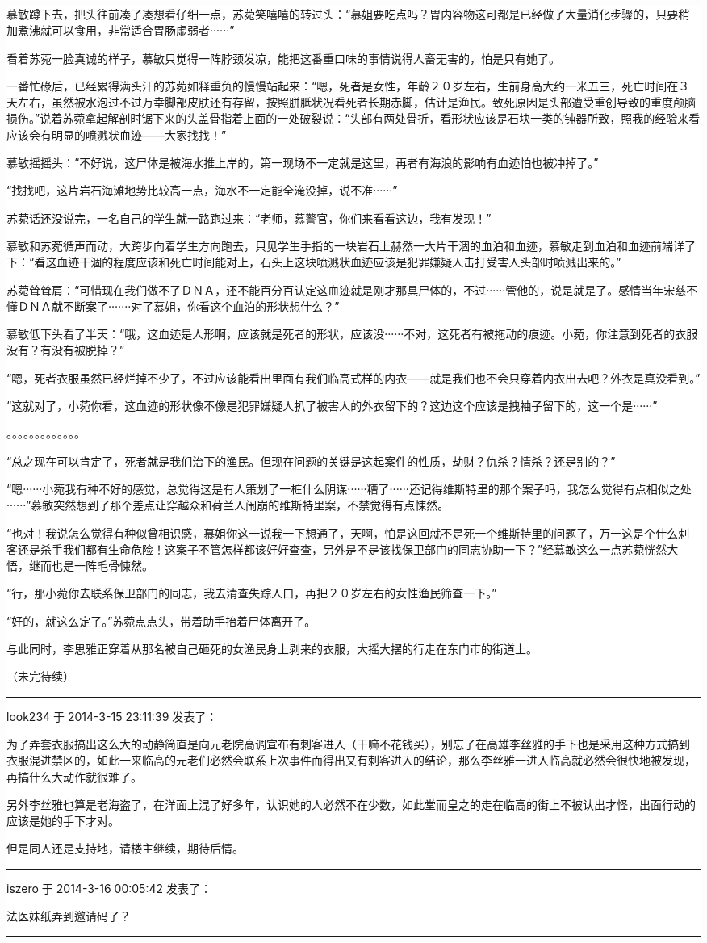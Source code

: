 慕敏蹲下去，把头往前凑了凑想看仔细一点，苏菀笑嘻嘻的转过头：“慕姐要吃点吗？胃内容物这可都是已经做了大量消化步骤的，只要稍加煮沸就可以食用，非常适合胃肠虚弱者······”

看着苏菀一脸真诚的样子，慕敏只觉得一阵脖颈发凉，能把这番重口味的事情说得人畜无害的，怕是只有她了。

一番忙碌后，已经累得满头汗的苏菀如释重负的慢慢站起来：“嗯，死者是女性，年龄２０岁左右，生前身高大约一米五三，死亡时间在３天左右，虽然被水泡过不过万幸脚部皮肤还有存留，按照胼胝状况看死者长期赤脚，估计是渔民。致死原因是头部遭受重创导致的重度颅脑损伤。”说着苏菀拿起解剖时锯下来的头盖骨指着上面的一处破裂说：“头部有两处骨折，看形状应该是石块一类的钝器所致，照我的经验来看应该会有明显的喷溅状血迹——大家找找！”

慕敏摇摇头：“不好说，这尸体是被海水推上岸的，第一现场不一定就是这里，再者有海浪的影响有血迹怕也被冲掉了。”

“找找吧，这片岩石海滩地势比较高一点，海水不一定能全淹没掉，说不准······”

苏菀话还没说完，一名自己的学生就一路跑过来：“老师，慕警官，你们来看看这边，我有发现！”

慕敏和苏菀循声而动，大跨步向着学生方向跑去，只见学生手指的一块岩石上赫然一大片干涸的血泊和血迹，慕敏走到血泊和血迹前端详了下：“看这血迹干涸的程度应该和死亡时间能对上，石头上这块喷溅状血迹应该是犯罪嫌疑人击打受害人头部时喷溅出来的。”

苏菀耸耸肩：“可惜现在我们做不了ＤＮＡ，还不能百分百认定这血迹就是刚才那具尸体的，不过······管他的，说是就是了。感情当年宋慈不懂ＤＮＡ就不断案了·······对了慕姐，你看这个血泊的形状想什么？”

慕敏低下头看了半天：“哦，这血迹是人形啊，应该就是死者的形状，应该没······不对，这死者有被拖动的痕迹。小菀，你注意到死者的衣服没有？有没有被脱掉？”

“嗯，死者衣服虽然已经烂掉不少了，不过应该能看出里面有我们临高式样的内衣——就是我们也不会只穿着内衣出去吧？外衣是真没看到。”

“这就对了，小菀你看，这血迹的形状像不像是犯罪嫌疑人扒了被害人的外衣留下的？这边这个应该是拽袖子留下的，这一个是······”

。。。。。。。。。。。。。

“总之现在可以肯定了，死者就是我们治下的渔民。但现在问题的关键是这起案件的性质，劫财？仇杀？情杀？还是别的？”

“嗯······小菀我有种不好的感觉，总觉得这是有人策划了一桩什么阴谋······糟了······还记得维斯特里的那个案子吗，我怎么觉得有点相似之处······”慕敏突然想到了那个差点让穿越众和荷兰人闹崩的维斯特里案，不禁觉得有点悚然。

“也对！我说怎么觉得有种似曾相识感，慕姐你这一说我一下想通了，天啊，怕是这回就不是死一个维斯特里的问题了，万一这是个什么刺客还是杀手我们都有生命危险！这案子不管怎样都该好好查查，另外是不是该找保卫部门的同志协助一下？”经慕敏这么一点苏菀恍然大悟，继而也是一阵毛骨悚然。

“行，那小菀你去联系保卫部门的同志，我去清查失踪人口，再把２０岁左右的女性渔民筛查一下。”

“好的，就这么定了。”苏菀点点头，带着助手抬着尸体离开了。

与此同时，李思雅正穿着从那名被自己砸死的女渔民身上剥来的衣服，大摇大摆的行走在东门市的街道上。

（未完待续）

---

look234 于 2014-3-15 23:11:39 发表了：

为了弄套衣服搞出这么大的动静简直是向元老院高调宣布有刺客进入（干嘛不花钱买），别忘了在高雄李丝雅的手下也是采用这种方式搞到衣服混进禁区的，如此一来临高的元老们必然会联系上次事件而得出又有刺客进入的结论，那么李丝雅一进入临高就必然会很快地被发现，再搞什么大动作就很难了。

另外李丝雅也算是老海盗了，在洋面上混了好多年，认识她的人必然不在少数，如此堂而皇之的走在临高的街上不被认出才怪，出面行动的应该是她的手下才对。

但是同人还是支持地，请楼主继续，期待后情。

---

iszero 于 2014-3-16 00:05:42 发表了：

法医妹纸弄到邀请码了？

---
